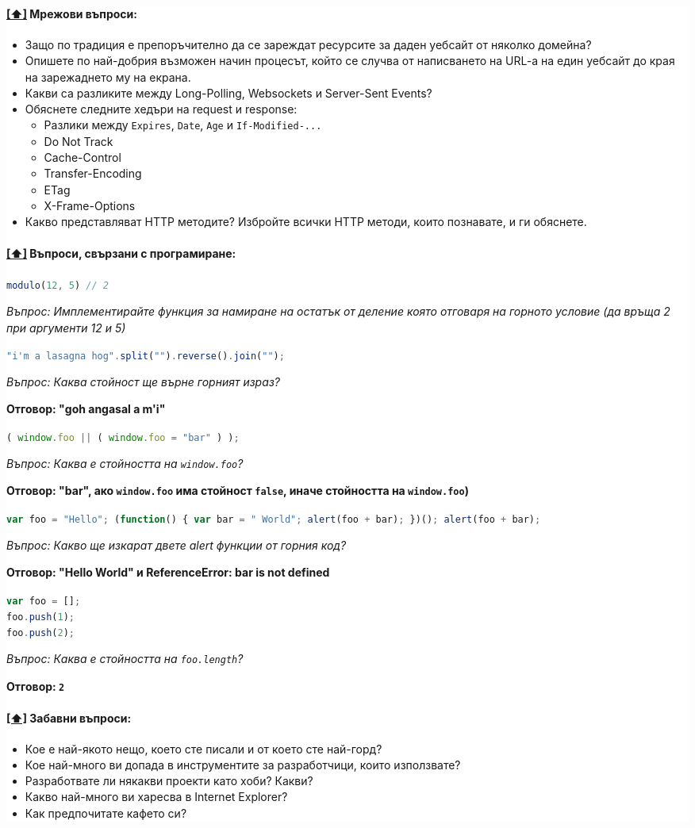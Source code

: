 #### [[⬆]](#toc) <a name='network'>Мрежови въпроси:</a>
* Защо по традиция е препоръчително да се зареждат ресурсите за даден уебсайт от няколко домейна?
* Опишете по най-добрия възможен начин процесът, който се случва от написването на URL-a на един уебсайт до края на зарежаднето му на екрана.
* Какви са разликите между Long-Polling, Websockets и Server-Sent Events?
* Обяснете следните хедъри на request и response:
  * Разлики между `Expires`, `Date`, `Age` и `If-Modified-...`
  * Do Not Track
  * Cache-Control
  * Transfer-Encoding
  * ETag
  * X-Frame-Options
* Какво представляват HTTP методите? Избройте всички HTTP методи, които познавате, и ги обяснете.

#### [[⬆]](#toc) <a name='jscode'>Въпроси, свързани с програмиране:</a>


```javascript
modulo(12, 5) // 2
```
*Въпрос: Имплементирайте функция за намиране на остатък от деление която отговаря на горното условие (да връща 2 при аргументи 12 и 5)*

```javascript
"i'm a lasagna hog".split("").reverse().join("");
```
*Въпрос: Каква стойност ще върне горният израз?*

**Отговор: "goh angasal a m'i"**

```javascript
( window.foo || ( window.foo = "bar" ) );
```
*Въпрос: Каква е стойността на `window.foo`?*

**Отговор: "bar", ако `window.foo` има стойност `false`, иначе стойността на `window.foo`)**

```javascript
var foo = "Hello"; (function() { var bar = " World"; alert(foo + bar); })(); alert(foo + bar);
```
*Въпрос: Какво ще изкарат двете alert функции от горния код?*

**Отговор: "Hello World" и ReferenceError: bar is not defined**

```javascript
var foo = [];
foo.push(1);
foo.push(2);
```
*Въпрос: Каква е стойността на `foo.length`?*

**Отговор: `2`**

#### [[⬆]](#toc) <a name='fun'>Забавни въпроси:</a>

* Кое е най-якото нещо, което сте писали и от което сте най-горд?
* Кое най-много ви допада в инструментите за разработчици, които използвате?
* Разработвате ли някакви проекти като хоби? Какви?
* Какво най-много ви харесва в Internet Explorer?
* Как предпочитате кафето си?

